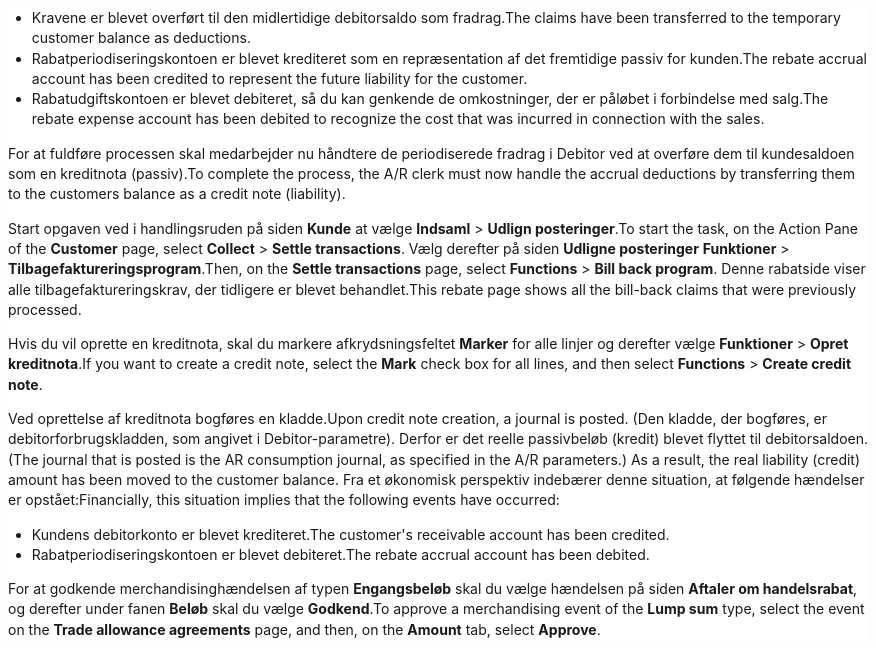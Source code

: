 - <span data-ttu-id="db1a8-202">Kravene er blevet overført til den midlertidige debitorsaldo som fradrag.</span><span class="sxs-lookup"><span data-stu-id="db1a8-202">The claims have been transferred to the temporary customer balance as deductions.</span></span>
- <span data-ttu-id="db1a8-203">Rabatperiodiseringskontoen er blevet krediteret som en repræsentation af det fremtidige passiv for kunden.</span><span class="sxs-lookup"><span data-stu-id="db1a8-203">The rebate accrual account has been credited to represent the future liability for the customer.</span></span>
- <span data-ttu-id="db1a8-204">Rabatudgiftskontoen er blevet debiteret, så du kan genkende de omkostninger, der er påløbet i forbindelse med salg.</span><span class="sxs-lookup"><span data-stu-id="db1a8-204">The rebate expense account has been debited to recognize the cost that was incurred in connection with the sales.</span></span>

<span data-ttu-id="db1a8-205">For at fuldføre processen skal medarbejder nu håndtere de periodiserede fradrag i Debitor ved at overføre dem til kundesaldoen som en kreditnota (passiv).</span><span class="sxs-lookup"><span data-stu-id="db1a8-205">To complete the process, the A/R clerk must now handle the accrual deductions by transferring them to the customers balance as a credit note (liability).</span></span> 

<span data-ttu-id="db1a8-206">Start opgaven ved i handlingsruden på siden **Kunde** at vælge **Indsaml** \> **Udlign posteringer**.</span><span class="sxs-lookup"><span data-stu-id="db1a8-206">To start the task, on the Action Pane of the **Customer** page, select **Collect** \> **Settle transactions**.</span></span> <span data-ttu-id="db1a8-207">Vælg derefter på siden **Udligne posteringer** **Funktioner** \> **Tilbagefaktureringsprogram**.</span><span class="sxs-lookup"><span data-stu-id="db1a8-207">Then, on the **Settle transactions** page, select **Functions** \> **Bill back program**.</span></span> <span data-ttu-id="db1a8-208">Denne rabatside viser alle tilbagefaktureringskrav, der tidligere er blevet behandlet.</span><span class="sxs-lookup"><span data-stu-id="db1a8-208">This rebate page shows all the bill-back claims that were previously processed.</span></span>

<span data-ttu-id="db1a8-209">Hvis du vil oprette en kreditnota, skal du markere afkrydsningsfeltet **Marker** for alle linjer og derefter vælge **Funktioner** \> **Opret kreditnota**.</span><span class="sxs-lookup"><span data-stu-id="db1a8-209">If you want to create a credit note, select the **Mark** check box for all lines, and then select **Functions** \> **Create credit note**.</span></span>

<span data-ttu-id="db1a8-210">Ved oprettelse af kreditnota bogføres en kladde.</span><span class="sxs-lookup"><span data-stu-id="db1a8-210">Upon credit note creation, a journal is posted.</span></span> <span data-ttu-id="db1a8-211">(Den kladde, der bogføres, er debitorforbrugskladden, som angivet i Debitor-parametre). Derfor er det reelle passivbeløb (kredit) blevet flyttet til debitorsaldoen.</span><span class="sxs-lookup"><span data-stu-id="db1a8-211">(The journal that is posted is the AR consumption journal, as specified in the A/R parameters.) As a result, the real liability (credit) amount has been moved to the customer balance.</span></span> <span data-ttu-id="db1a8-212">Fra et økonomisk perspektiv indebærer denne situation, at følgende hændelser er opstået:</span><span class="sxs-lookup"><span data-stu-id="db1a8-212">Financially, this situation implies that the following events have occurred:</span></span>

- <span data-ttu-id="db1a8-213">Kundens debitorkonto er blevet krediteret.</span><span class="sxs-lookup"><span data-stu-id="db1a8-213">The customer's receivable account has been credited.</span></span>
- <span data-ttu-id="db1a8-214">Rabatperiodiseringskontoen er blevet debiteret.</span><span class="sxs-lookup"><span data-stu-id="db1a8-214">The rebate accrual account has been debited.</span></span>

<span data-ttu-id="db1a8-215">For at godkende merchandisinghændelsen af typen **Engangsbeløb** skal du vælge hændelsen på siden **Aftaler om handelsrabat**, og derefter under fanen **Beløb** skal du vælge **Godkend**.</span><span class="sxs-lookup"><span data-stu-id="db1a8-215">To approve a merchandising event of the **Lump sum** type, select the event on the **Trade allowance agreements** page, and then, on the **Amount** tab, select **Approve**.</span></span>
